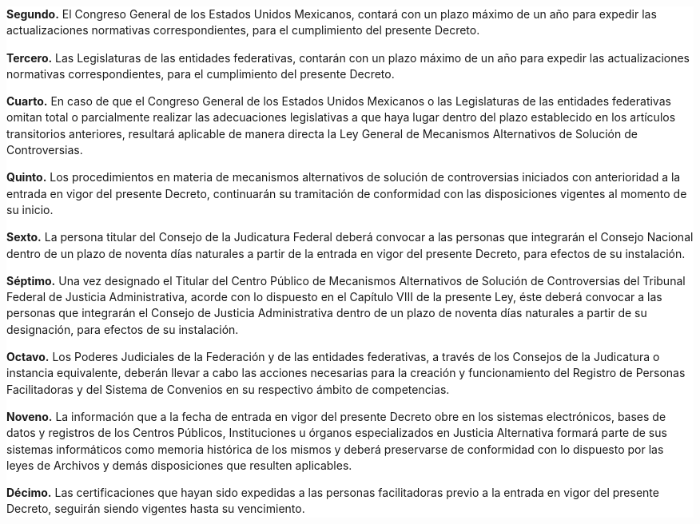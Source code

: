 **Segundo.** El Congreso General de los Estados Unidos Mexicanos, contará con un plazo máximo de un año para expedir las actualizaciones normativas correspondientes, para el cumplimiento del presente Decreto.

**Tercero.** Las Legislaturas de las entidades federativas, contarán con un plazo máximo de un año para expedir las actualizaciones normativas correspondientes, para el cumplimiento del presente Decreto.

**Cuarto.** En caso de que el Congreso General de los Estados Unidos Mexicanos o las Legislaturas de las entidades federativas omitan total o parcialmente realizar las adecuaciones legislativas a que haya lugar dentro del plazo establecido en los artículos transitorios anteriores, resultará aplicable de manera directa la Ley General de Mecanismos Alternativos de Solución de Controversias.

**Quinto.** Los procedimientos en materia de mecanismos alternativos de solución de controversias iniciados con anterioridad a la entrada en vigor del presente Decreto, continuarán su tramitación de conformidad con las disposiciones vigentes al momento de su inicio.

**Sexto.** La persona titular del Consejo de la Judicatura Federal deberá convocar a las personas que integrarán el Consejo Nacional dentro de un plazo de noventa días naturales a partir de la entrada en vigor del presente Decreto, para efectos de su instalación.

**Séptimo.** Una vez designado el Titular del Centro Público de Mecanismos Alternativos de Solución de Controversias del Tribunal Federal de Justicia Administrativa, acorde con lo dispuesto en el Capítulo VIII de la presente Ley, éste deberá convocar a las personas que integrarán el Consejo de Justicia Administrativa dentro de un plazo de noventa días naturales a partir de su designación, para efectos de su instalación.

**Octavo.** Los Poderes Judiciales de la Federación y de las entidades federativas, a través de los Consejos de la Judicatura o instancia equivalente, deberán llevar a cabo las acciones necesarias para la creación y funcionamiento del Registro de Personas Facilitadoras y del Sistema de Convenios en su respectivo ámbito de competencias.

**Noveno.** La información que a la fecha de entrada en vigor del presente Decreto obre en los sistemas electrónicos, bases de datos y registros de los Centros Públicos, Instituciones u órganos especializados en Justicia Alternativa formará parte de sus sistemas informáticos como memoria histórica de los mismos y deberá preservarse de conformidad con lo dispuesto por las leyes de Archivos y demás disposiciones que resulten aplicables.

**Décimo.** Las certificaciones que hayan sido expedidas a las personas facilitadoras previo a la entrada en vigor del presente Decreto, seguirán siendo vigentes hasta su vencimiento.

